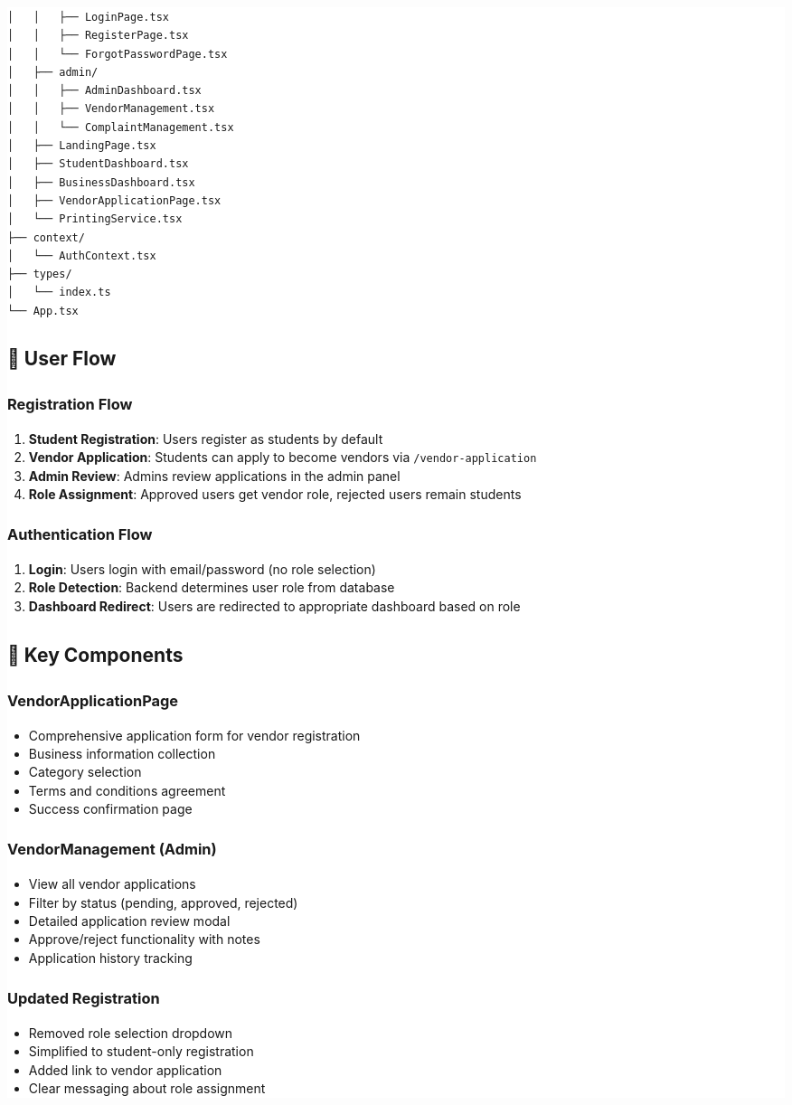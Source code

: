 ```
│   │   ├── LoginPage.tsx
│   │   ├── RegisterPage.tsx
│   │   └── ForgotPasswordPage.tsx
│   ├── admin/
│   │   ├── AdminDashboard.tsx
│   │   ├── VendorManagement.tsx
│   │   └── ComplaintManagement.tsx
│   ├── LandingPage.tsx
│   ├── StudentDashboard.tsx
│   ├── BusinessDashboard.tsx
│   ├── VendorApplicationPage.tsx
│   └── PrintingService.tsx
├── context/
│   └── AuthContext.tsx
├── types/
│   └── index.ts
└── App.tsx
```

## 🔄 User Flow

### Registration Flow
1. **Student Registration**: Users register as students by default
2. **Vendor Application**: Students can apply to become vendors via `/vendor-application`
3. **Admin Review**: Admins review applications in the admin panel
4. **Role Assignment**: Approved users get vendor role, rejected users remain students

### Authentication Flow
1. **Login**: Users login with email/password (no role selection)
2. **Role Detection**: Backend determines user role from database
3. **Dashboard Redirect**: Users are redirected to appropriate dashboard based on role

## 🎯 Key Components

### VendorApplicationPage
- Comprehensive application form for vendor registration
- Business information collection
- Category selection
- Terms and conditions agreement
- Success confirmation page

### VendorManagement (Admin)
- View all vendor applications
- Filter by status (pending, approved, rejected)
- Detailed application review modal
- Approve/reject functionality with notes
- Application history tracking

### Updated Registration
- Removed role selection dropdown
- Simplified to student-only registration
- Added link to vendor application
- Clear messaging about role assignment
